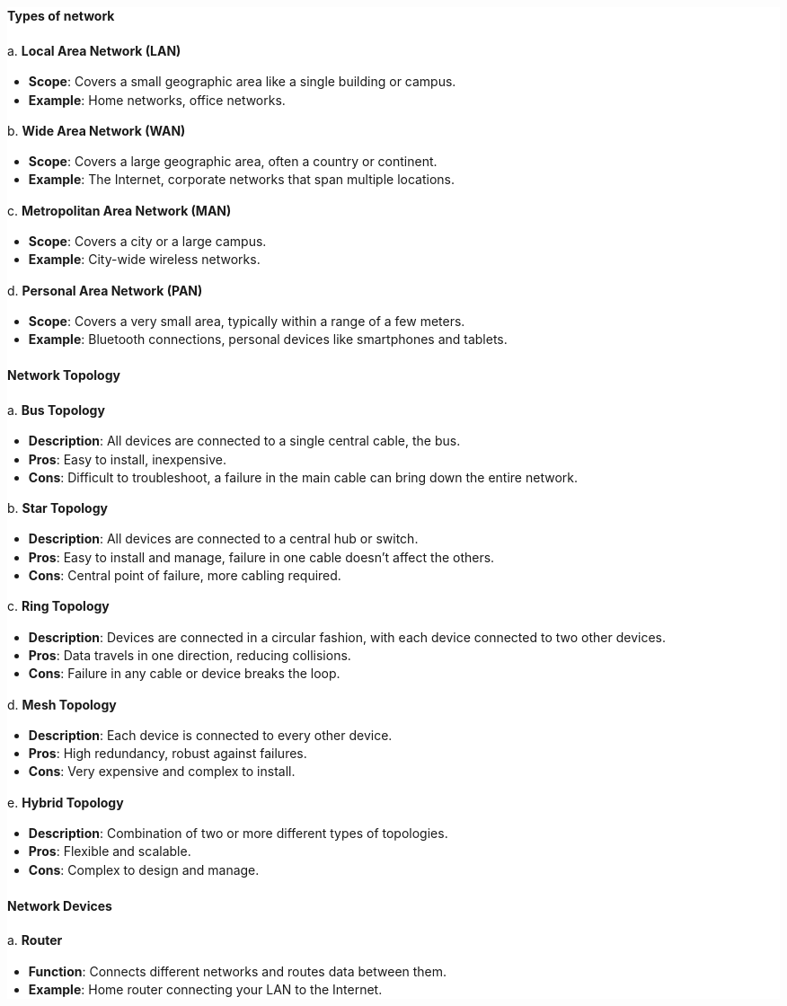 #### Types of network
 a. **Local Area Network (LAN)**

- **Scope**: Covers a small geographic area like a single building or campus.
- **Example**: Home networks, office networks.

b. **Wide Area Network (WAN)**

- **Scope**: Covers a large geographic area, often a country or continent.
- **Example**: The Internet, corporate networks that span multiple locations.

c. **Metropolitan Area Network (MAN)**

- **Scope**: Covers a city or a large campus.
- **Example**: City-wide wireless networks.

d. **Personal Area Network (PAN)**

- **Scope**: Covers a very small area, typically within a range of a few meters.
- **Example**: Bluetooth connections, personal devices like smartphones and tablets.

#### Network Topology
a. **Bus Topology**

- **Description**: All devices are connected to a single central cable, the bus.
- **Pros**: Easy to install, inexpensive.
- **Cons**: Difficult to troubleshoot, a failure in the main cable can bring down the entire network.

b. **Star Topology**

- **Description**: All devices are connected to a central hub or switch.
- **Pros**: Easy to install and manage, failure in one cable doesn’t affect the others.
- **Cons**: Central point of failure, more cabling required.

c. **Ring Topology**

- **Description**: Devices are connected in a circular fashion, with each device connected to two other devices.
- **Pros**: Data travels in one direction, reducing collisions.
- **Cons**: Failure in any cable or device breaks the loop.

d. **Mesh Topology**

- **Description**: Each device is connected to every other device.
- **Pros**: High redundancy, robust against failures.
- **Cons**: Very expensive and complex to install.

e. **Hybrid Topology**

- **Description**: Combination of two or more different types of topologies.
- **Pros**: Flexible and scalable.
- **Cons**: Complex to design and manage.

#### Network Devices
a. **Router**

- **Function**: Connects different networks and routes data between them.
- **Example**: Home router connecting your LAN to the Internet.
